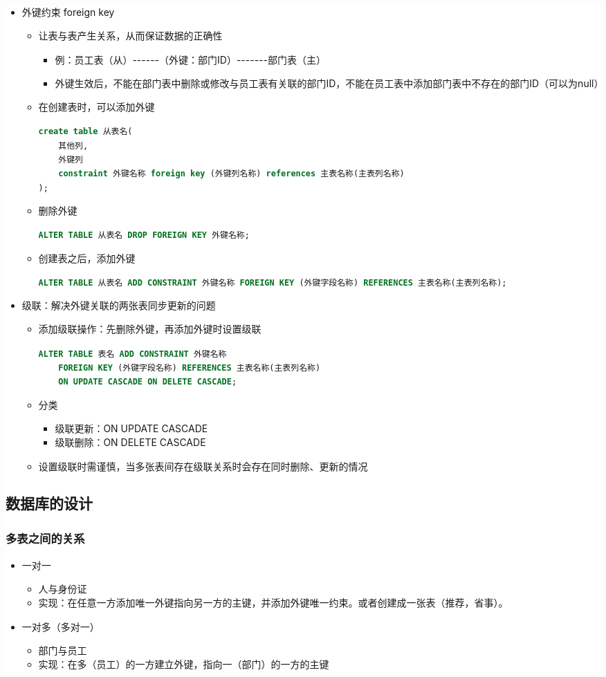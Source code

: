 - 外键约束 foreign key

    - 让表与表产生关系，从而保证数据的正确性

        - 例：员工表（从）------（外键：部门ID）-------部门表（主）

        - 外键生效后，不能在部门表中删除或修改与员工表有关联的部门ID，不能在员工表中添加部门表中不存在的部门ID（可以为null）

    - 在创建表时，可以添加外键

        ```sql
        create table 从表名(
        	其他列,
        	外键列
        	constraint 外键名称 foreign key (外键列名称) references 主表名称(主表列名称)
        );
        ```

    - 删除外键

        ```sql
        ALTER TABLE 从表名 DROP FOREIGN KEY 外键名称;
        ```

    - 创建表之后，添加外键

        ```sql
        ALTER TABLE 从表名 ADD CONSTRAINT 外键名称 FOREIGN KEY (外键字段名称) REFERENCES 主表名称(主表列名称);
        ```

- 级联：解决外键关联的两张表同步更新的问题

    - 添加级联操作：先删除外键，再添加外键时设置级联

        ```sql
        ALTER TABLE 表名 ADD CONSTRAINT 外键名称 
        	FOREIGN KEY (外键字段名称) REFERENCES 主表名称(主表列名称) 
        	ON UPDATE CASCADE ON DELETE CASCADE;
        ```

    - 分类

        - 级联更新：ON UPDATE CASCADE 
        - 级联删除：ON DELETE CASCADE

    - 设置级联时需谨慎，当多张表间存在级联关系时会存在同时删除、更新的情况
    
        

## 数据库的设计

###  多表之间的关系

- 一对一
    - 人与身份证
    - 实现：在任意一方添加唯一外键指向另一方的主键，并添加外键唯一约束。或者创建成一张表（推荐，省事）。
    
- 一对多（多对一）
    - 部门与员工
    - 实现：在多（员工）的一方建立外键，指向一（部门）的一方的主键
    